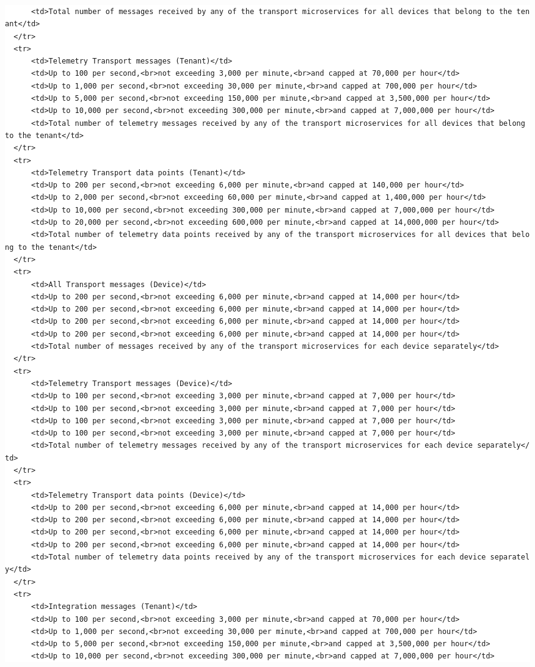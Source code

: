          <td>Total number of messages received by any of the transport microservices for all devices that belong to the tenant</td>
      </tr>
      <tr>
          <td>Telemetry Transport messages (Tenant)</td>
          <td>Up to 100 per second,<br>not exceeding 3,000 per minute,<br>and capped at 70,000 per hour</td>
          <td>Up to 1,000 per second,<br>not exceeding 30,000 per minute,<br>and capped at 700,000 per hour</td>
          <td>Up to 5,000 per second,<br>not exceeding 150,000 per minute,<br>and capped at 3,500,000 per hour</td>
          <td>Up to 10,000 per second,<br>not exceeding 300,000 per minute,<br>and capped at 7,000,000 per hour</td>
          <td>Total number of telemetry messages received by any of the transport microservices for all devices that belong to the tenant</td>
      </tr>
      <tr>
          <td>Telemetry Transport data points (Tenant)</td>
          <td>Up to 200 per second,<br>not exceeding 6,000 per minute,<br>and capped at 140,000 per hour</td>
          <td>Up to 2,000 per second,<br>not exceeding 60,000 per minute,<br>and capped at 1,400,000 per hour</td>
          <td>Up to 10,000 per second,<br>not exceeding 300,000 per minute,<br>and capped at 7,000,000 per hour</td>
          <td>Up to 20,000 per second,<br>not exceeding 600,000 per minute,<br>and capped at 14,000,000 per hour</td>
          <td>Total number of telemetry data points received by any of the transport microservices for all devices that belong to the tenant</td>
      </tr>            
      <tr>
          <td>All Transport messages (Device)</td>
          <td>Up to 200 per second,<br>not exceeding 6,000 per minute,<br>and capped at 14,000 per hour</td>
          <td>Up to 200 per second,<br>not exceeding 6,000 per minute,<br>and capped at 14,000 per hour</td>
          <td>Up to 200 per second,<br>not exceeding 6,000 per minute,<br>and capped at 14,000 per hour</td>
          <td>Up to 200 per second,<br>not exceeding 6,000 per minute,<br>and capped at 14,000 per hour</td>
          <td>Total number of messages received by any of the transport microservices for each device separately</td>
      </tr>
      <tr>
          <td>Telemetry Transport messages (Device)</td>
          <td>Up to 100 per second,<br>not exceeding 3,000 per minute,<br>and capped at 7,000 per hour</td>
          <td>Up to 100 per second,<br>not exceeding 3,000 per minute,<br>and capped at 7,000 per hour</td>
          <td>Up to 100 per second,<br>not exceeding 3,000 per minute,<br>and capped at 7,000 per hour</td>
          <td>Up to 100 per second,<br>not exceeding 3,000 per minute,<br>and capped at 7,000 per hour</td>
          <td>Total number of telemetry messages received by any of the transport microservices for each device separately</td>
      </tr>
      <tr>
          <td>Telemetry Transport data points (Device)</td>
          <td>Up to 200 per second,<br>not exceeding 6,000 per minute,<br>and capped at 14,000 per hour</td>
          <td>Up to 200 per second,<br>not exceeding 6,000 per minute,<br>and capped at 14,000 per hour</td>
          <td>Up to 200 per second,<br>not exceeding 6,000 per minute,<br>and capped at 14,000 per hour</td>
          <td>Up to 200 per second,<br>not exceeding 6,000 per minute,<br>and capped at 14,000 per hour</td>
          <td>Total number of telemetry data points received by any of the transport microservices for each device separately</td>
      </tr>
      <tr>
          <td>Integration messages (Tenant)</td>
          <td>Up to 100 per second,<br>not exceeding 3,000 per minute,<br>and capped at 70,000 per hour</td>
          <td>Up to 1,000 per second,<br>not exceeding 30,000 per minute,<br>and capped at 700,000 per hour</td>
          <td>Up to 5,000 per second,<br>not exceeding 150,000 per minute,<br>and capped at 3,500,000 per hour</td>
          <td>Up to 10,000 per second,<br>not exceeding 300,000 per minute,<br>and capped at 7,000,000 per hour</td>